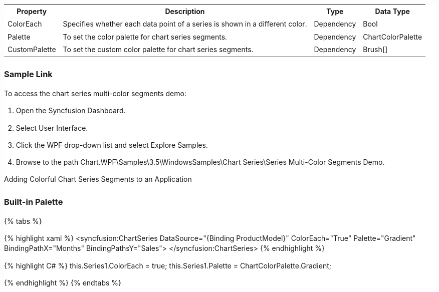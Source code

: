 <table>
<tr>
<th>
Property</th><th>
Description</th><th>
Type</th><th>
Data Type</th></tr>
<tr>
<td>
 ColorEach</td><td>
Specifies whether each data point of a series is shown in a different color.</td><td>
 Dependency</td><td>
Bool </td></tr>
<tr>
<td>
Palette</td><td>
To set the color palette for chart series segments.</td><td>
Dependency</td><td>
ChartColorPalette</td></tr>
<tr>
<td>
CustomPalette</td><td>
To set the custom color palette for chart series segments.</td><td>
Dependency</td><td>
Brush[]</td></tr>
</table>

### Sample Link

To access the chart series multi-color segments demo:

1. Open the Syncfusion Dashboard.

2. Select User Interface.

3. Click the WPF drop-down list and select Explore Samples.

4. Browse to the path Chart.WPF\Samples\3.5\WindowsSamples\Chart Series\Series Multi-Color Segments Demo.



Adding Colorful Chart Series Segments to an Application

### Built-in Palette

{% tabs %}

{% highlight xaml %}
   <syncfusion:ChartSeries DataSource="{Binding ProductModel}"            ColorEach="True" Palette="Gradient"                      BindingPathX="Months" BindingPathsY="Sales">     </syncfusion:ChartSeries>
{% endhighlight  %}

{% highlight C# %}
     this.Series1.ColorEach = true;     this.Series1.Palette = ChartColorPalette.Gradient;

{% endhighlight  %}
{% endtabs %}

